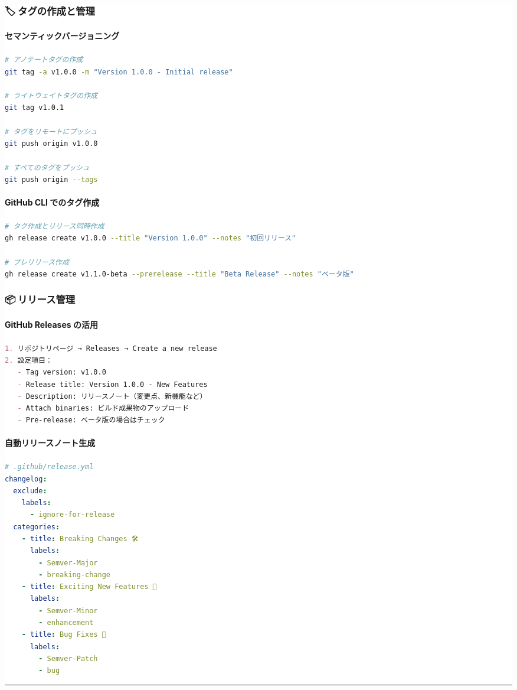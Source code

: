 ### 🏷️ タグの作成と管理

#### セマンティックバージョニング
```bash
# アノテートタグの作成
git tag -a v1.0.0 -m "Version 1.0.0 - Initial release"

# ライトウェイトタグの作成
git tag v1.0.1

# タグをリモートにプッシュ
git push origin v1.0.0

# すべてのタグをプッシュ
git push origin --tags
```

#### GitHub CLI でのタグ作成
```bash
# タグ作成とリリース同時作成
gh release create v1.0.0 --title "Version 1.0.0" --notes "初回リリース"

# プレリリース作成
gh release create v1.1.0-beta --prerelease --title "Beta Release" --notes "ベータ版"
```

### 📦 リリース管理

#### GitHub Releases の活用
```markdown
1. リポジトリページ → Releases → Create a new release
2. 設定項目：
   - Tag version: v1.0.0
   - Release title: Version 1.0.0 - New Features
   - Description: リリースノート（変更点、新機能など）
   - Attach binaries: ビルド成果物のアップロード
   - Pre-release: ベータ版の場合はチェック
```

#### 自動リリースノート生成
```yaml
# .github/release.yml
changelog:
  exclude:
    labels:
      - ignore-for-release
  categories:
    - title: Breaking Changes 🛠
      labels:
        - Semver-Major
        - breaking-change
    - title: Exciting New Features 🎉
      labels:
        - Semver-Minor
        - enhancement
    - title: Bug Fixes 🐛
      labels:
        - Semver-Patch
        - bug
```

---